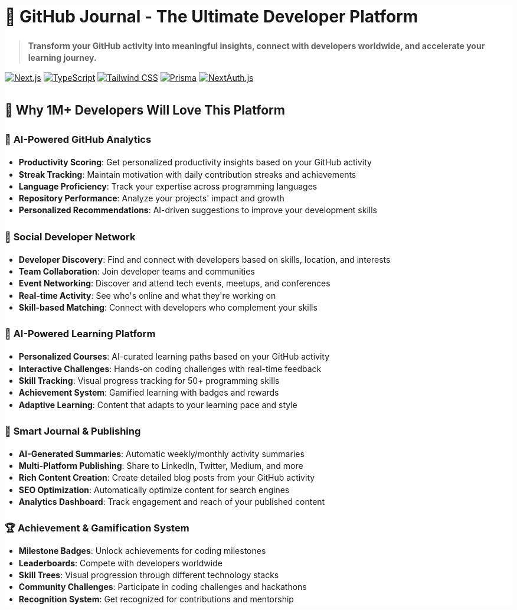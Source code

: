 # 🚀 GitHub Journal - The Ultimate Developer Platform

> **Transform your GitHub activity into meaningful insights, connect with developers worldwide, and accelerate your learning journey.**

[![Next.js](https://img.shields.io/badge/Next.js-14-black?style=for-the-badge&logo=next.js)](https://nextjs.org/)
[![TypeScript](https://img.shields.io/badge/TypeScript-5.0-blue?style=for-the-badge&logo=typescript)](https://www.typescriptlang.org/)
[![Tailwind CSS](https://img.shields.io/badge/Tailwind_CSS-3.3-38B2AC?style=for-the-badge&logo=tailwind-css)](https://tailwindcss.com/)
[![Prisma](https://img.shields.io/badge/Prisma-ORM-2D3748?style=for-the-badge&logo=prisma)](https://www.prisma.io/)
[![NextAuth.js](https://img.shields.io/badge/NextAuth.js-4.0-000000?style=for-the-badge&logo=nextauth)](https://next-auth.js.org/)

## 🌟 Why 1M+ Developers Will Love This Platform

### 🎯 **AI-Powered GitHub Analytics**
- **Productivity Scoring**: Get personalized productivity insights based on your GitHub activity
- **Streak Tracking**: Maintain motivation with daily contribution streaks and achievements
- **Language Proficiency**: Track your expertise across programming languages
- **Repository Performance**: Analyze your projects' impact and growth
- **Personalized Recommendations**: AI-driven suggestions to improve your development skills

### 🤝 **Social Developer Network**
- **Developer Discovery**: Find and connect with developers based on skills, location, and interests
- **Team Collaboration**: Join developer teams and communities
- **Event Networking**: Discover and attend tech events, meetups, and conferences
- **Real-time Activity**: See who's online and what they're working on
- **Skill-based Matching**: Connect with developers who complement your skills

### 🧠 **AI-Powered Learning Platform**
- **Personalized Courses**: AI-curated learning paths based on your GitHub activity
- **Interactive Challenges**: Hands-on coding challenges with real-time feedback
- **Skill Tracking**: Visual progress tracking for 50+ programming skills
- **Achievement System**: Gamified learning with badges and rewards
- **Adaptive Learning**: Content that adapts to your learning pace and style

### 📝 **Smart Journal & Publishing**
- **AI-Generated Summaries**: Automatic weekly/monthly activity summaries
- **Multi-Platform Publishing**: Share to LinkedIn, Twitter, Medium, and more
- **Rich Content Creation**: Create detailed blog posts from your GitHub activity
- **SEO Optimization**: Automatically optimize content for search engines
- **Analytics Dashboard**: Track engagement and reach of your published content

### 🏆 **Achievement & Gamification System**
- **Milestone Badges**: Unlock achievements for coding milestones
- **Leaderboards**: Compete with developers worldwide
- **Skill Trees**: Visual progression through different technology stacks
- **Community Challenges**: Participate in coding challenges and hackathons
- **Recognition System**: Get recognized for contributions and mentorship
